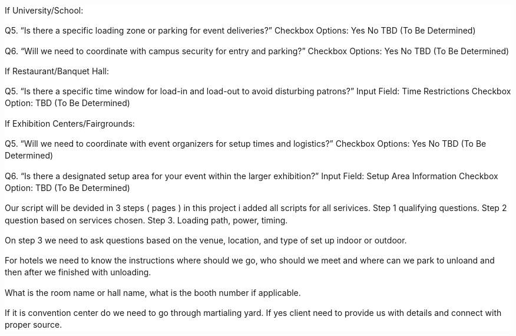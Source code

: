 If University/School:

Q5.
“Is there a specific loading zone or parking for event deliveries?”
Checkbox Options:
Yes
No
TBD (To Be Determined)

Q6.
“Will we need to coordinate with campus security for entry and parking?”
Checkbox Options:
Yes
No
TBD (To Be Determined)

If Restaurant/Banquet Hall:

Q5.
“Is there a specific time window for load-in and load-out to avoid disturbing patrons?”
Input Field: Time Restrictions
Checkbox Option:
TBD (To Be Determined)

If Exhibition Centers/Fairgrounds:

Q5.
“Will we need to coordinate with event organizers for setup times and logistics?”
Checkbox Options:
Yes
No
TBD (To Be Determined)

Q6.
“Is there a designated setup area for your event within the larger exhibition?”
Input Field: Setup Area Information
Checkbox Option:
TBD (To Be Determined)



Our script will be devided in 3 steps ( pages ) in this project i added all scripts for all serivices. 
Step 1 qualifying questions. 
Step 2 question based on services chosen. 
Step 3. Loading path, power, timing. 

On step 3 we need to ask questions based on the venue, location, and type of set up indoor or outdoor.

For hotels we need to know the instructions where should we go, who should we meet and where can we park to unloand and then after we finished with unloading. 

What is the room name or hall name, what is the booth number if applicable. 

If it is convention center do we need to go through martialing yard. If yes client need to provide us with details and connect with proper source. 
